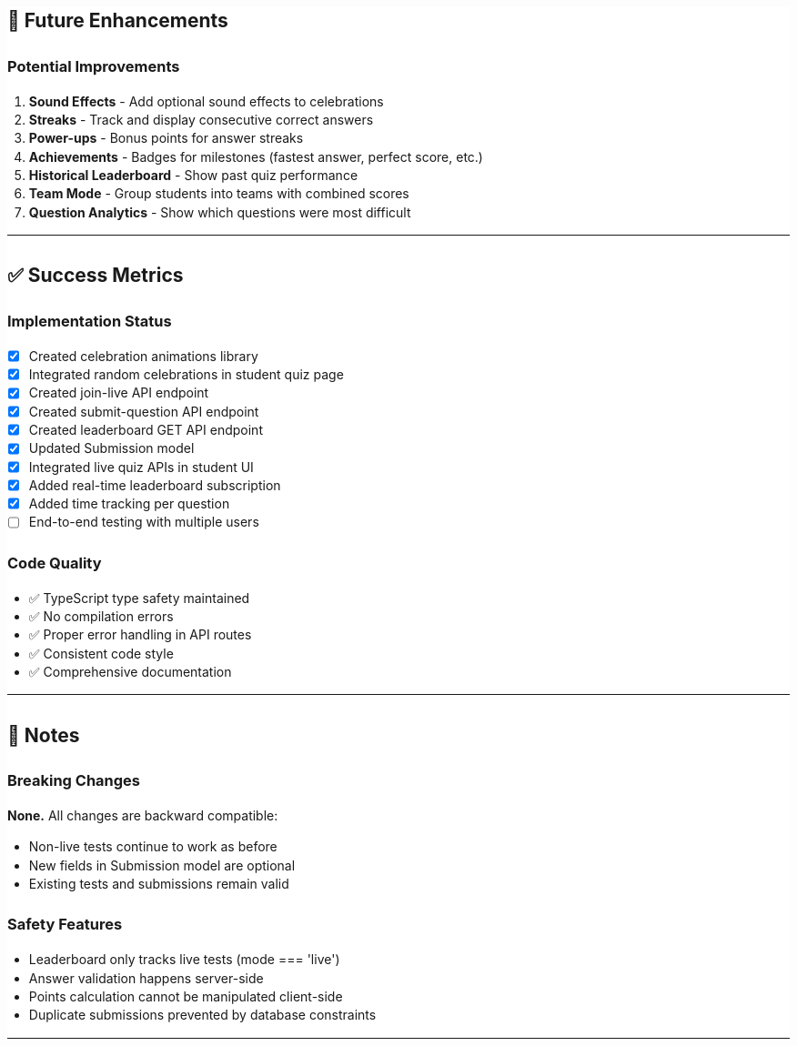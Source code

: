 
## 🔮 Future Enhancements

### Potential Improvements
1. **Sound Effects** - Add optional sound effects to celebrations
2. **Streaks** - Track and display consecutive correct answers
3. **Power-ups** - Bonus points for answer streaks
4. **Achievements** - Badges for milestones (fastest answer, perfect score, etc.)
5. **Historical Leaderboard** - Show past quiz performance
6. **Team Mode** - Group students into teams with combined scores
7. **Question Analytics** - Show which questions were most difficult

---

## ✅ Success Metrics

### Implementation Status
- [x] Created celebration animations library
- [x] Integrated random celebrations in student quiz page
- [x] Created join-live API endpoint
- [x] Created submit-question API endpoint
- [x] Created leaderboard GET API endpoint
- [x] Updated Submission model
- [x] Integrated live quiz APIs in student UI
- [x] Added real-time leaderboard subscription
- [x] Added time tracking per question
- [ ] End-to-end testing with multiple users

### Code Quality
- ✅ TypeScript type safety maintained
- ✅ No compilation errors
- ✅ Proper error handling in API routes
- ✅ Consistent code style
- ✅ Comprehensive documentation

---

## 📝 Notes

### Breaking Changes
**None.** All changes are backward compatible:
- Non-live tests continue to work as before
- New fields in Submission model are optional
- Existing tests and submissions remain valid

### Safety Features
- Leaderboard only tracks live tests (mode === 'live')
- Answer validation happens server-side
- Points calculation cannot be manipulated client-side
- Duplicate submissions prevented by database constraints

---